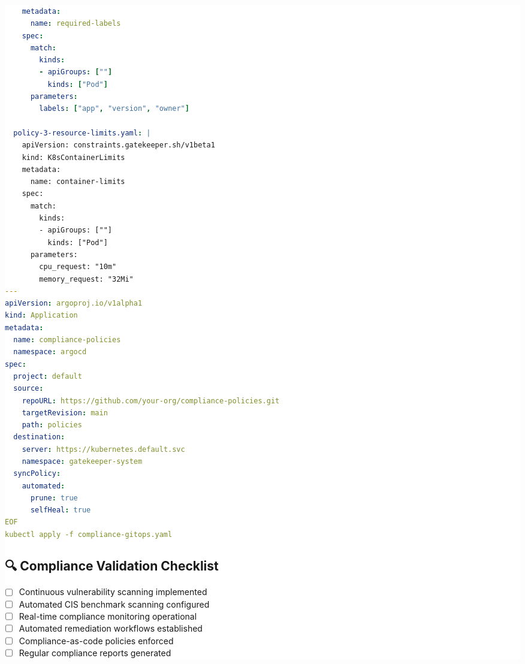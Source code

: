 ```yaml
    metadata:
      name: required-labels
    spec:
      match:
        kinds:
        - apiGroups: [""]
          kinds: ["Pod"]
      parameters:
        labels: ["app", "version", "owner"]
  
  policy-3-resource-limits.yaml: |
    apiVersion: constraints.gatekeeper.sh/v1beta1
    kind: K8sContainerLimits
    metadata:
      name: container-limits
    spec:
      match:
        kinds:
        - apiGroups: [""]
          kinds: ["Pod"]
      parameters:
        cpu_request: "10m"
        memory_request: "32Mi"
---
apiVersion: argoproj.io/v1alpha1
kind: Application
metadata:
  name: compliance-policies
  namespace: argocd
spec:
  project: default
  source:
    repoURL: https://github.com/your-org/compliance-policies.git
    targetRevision: main
    path: policies
  destination:
    server: https://kubernetes.default.svc
    namespace: gatekeeper-system
  syncPolicy:
    automated:
      prune: true
      selfHeal: true
EOF
kubectl apply -f compliance-gitops.yaml
```

## 🔍 Compliance Validation Checklist
- [ ] Continuous vulnerability scanning implemented
- [ ] Automated CIS benchmark scanning configured
- [ ] Real-time compliance monitoring operational
- [ ] Automated remediation workflows established
- [ ] Compliance-as-code policies enforced
- [ ] Regular compliance reports generated
